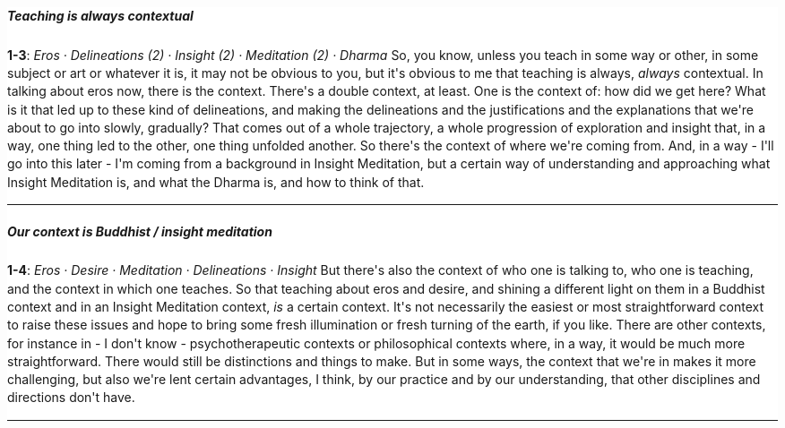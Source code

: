 ##### Teaching is always contextual
<span class="counts">**<a aria-label-position="top" aria-label="0118 Dilemmas and Delineations - How did we get here Part 1 > ^1-3" data-href="0118 Dilemmas and Delineations - How did we get here Part 1#^1-3" class="internal-link">1-3</a>**: _<a data-href="Eros" class="internal-link">Eros</a> · <a data-href="Delineations" class="internal-link">Delineations</a> (2) · <a data-href="Insight" class="internal-link">Insight</a> (2) · <a data-href="Meditation" class="internal-link">Meditation</a> (2) · <a data-href="Dharma" class="internal-link">Dharma</a>_</span>
<audio controls preload=metadata style=" width:300px;" controlslist="nodownload"><source src="https://dharmaseed.org/talks/40163/20170118-Rob_Burbea-GAIA-dilemmas_and_delineations_how_did_we_get_em_here_em_part_1-40163.mp3#t=02:29" type="audio/mpeg">???</audio>
<span class="paragraph">So, you know, unless you teach in some way or other, in some subject or art or whatever it is, it may not be obvious to you, but it's obvious to me that teaching is always, _always_ contextual. In talking about <a data-href="eros" class="internal-link">eros</a> now, there is the context. There's a double context, at least. One is the context of: how did we get here? What is it that led up to these kind of <a data-href="delineations" class="internal-link">delineations</a>, and making the <a data-href="delineations" class="internal-link">delineations</a> and the justifications and the explanations that we're about to go into slowly, gradually? That comes out of a whole trajectory, a whole progression of exploration and <a data-href="insight" class="internal-link">insight</a> that, in a way, one thing led to the other, one thing unfolded another. So there's the context of where we're coming from. And, in a way - I'll go into this later - I'm coming from a background in <a aria-label-position="top" aria-label="Meditation" data-href="Meditation" class="internal-link">Insight Meditation</a>, but a certain way of <a aria-label-position="top" aria-label="Insight" data-href="Insight" class="internal-link">understanding</a> and approaching what <a aria-label-position="top" aria-label="Meditation" data-href="Meditation" class="internal-link">Insight Meditation</a> is, and what the <a data-href="Dharma" class="internal-link">Dharma</a> is, and how to think of that.</span>

---
##### Our context is Buddhist / insight meditation
<span class="counts">**<a aria-label-position="top" aria-label="0118 Dilemmas and Delineations - How did we get here Part 1 > ^1-4" data-href="0118 Dilemmas and Delineations - How did we get here Part 1#^1-4" class="internal-link">1-4</a>**: _<a data-href="Eros" class="internal-link">Eros</a> · <a data-href="Desire" class="internal-link">Desire</a> · <a data-href="Meditation" class="internal-link">Meditation</a> · <a data-href="Delineations" class="internal-link">Delineations</a> · <a data-href="Insight" class="internal-link">Insight</a>_</span>
<audio controls preload=metadata style=" width:300px;" controlslist="nodownload"><source src="https://dharmaseed.org/talks/40163/20170118-Rob_Burbea-GAIA-dilemmas_and_delineations_how_did_we_get_em_here_em_part_1-40163.mp3#t=03:53" type="audio/mpeg">???</audio>
<span class="paragraph">But there's also the context of who one is talking to, who one is teaching, and the context in which one teaches. So that teaching about <a data-href="eros" class="internal-link">eros</a> and <a data-href="desire" class="internal-link">desire</a>, and shining a different light on them in a Buddhist context and in an <a aria-label-position="top" aria-label="Meditation" data-href="Meditation" class="internal-link">Insight Meditation</a> context, _is_ a certain context. It's not necessarily the easiest or most straightforward context to raise these issues and hope to bring some fresh illumination or fresh turning of the earth, if you like. There are other contexts, for instance in - I don't know - psychotherapeutic contexts or philosophical contexts where, in a way, it would be much more straightforward. There would still be <a aria-label-position="top" aria-label="Delineations" data-href="Delineations" class="internal-link">distinctions</a> and things to make. But in some ways, the context that we're in makes it more challenging, but also we're lent certain advantages, I think, by our practice and by our <a aria-label-position="top" aria-label="Insight" data-href="Insight" class="internal-link">understanding</a>, that other disciplines and directions don't have.</span>

---